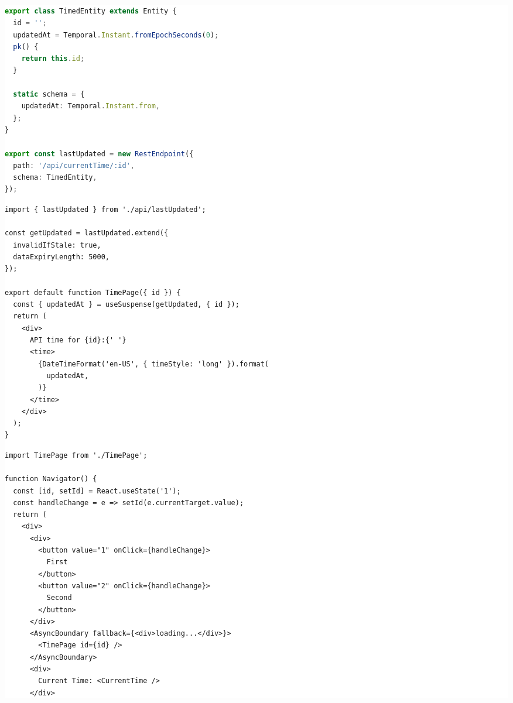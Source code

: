 >

```ts title="api/lastUpdated" collapsed
export class TimedEntity extends Entity {
  id = '';
  updatedAt = Temporal.Instant.fromEpochSeconds(0);
  pk() {
    return this.id;
  }

  static schema = {
    updatedAt: Temporal.Instant.from,
  };
}

export const lastUpdated = new RestEndpoint({
  path: '/api/currentTime/:id',
  schema: TimedEntity,
});
```

```tsx title="TimePage"
import { lastUpdated } from './api/lastUpdated';

const getUpdated = lastUpdated.extend({
  invalidIfStale: true,
  dataExpiryLength: 5000,
});

export default function TimePage({ id }) {
  const { updatedAt } = useSuspense(getUpdated, { id });
  return (
    <div>
      API time for {id}:{' '}
      <time>
        {DateTimeFormat('en-US', { timeStyle: 'long' }).format(
          updatedAt,
        )}
      </time>
    </div>
  );
}
```

```tsx title="Navigator" collapsed
import TimePage from './TimePage';

function Navigator() {
  const [id, setId] = React.useState('1');
  const handleChange = e => setId(e.currentTarget.value);
  return (
    <div>
      <div>
        <button value="1" onClick={handleChange}>
          First
        </button>
        <button value="2" onClick={handleChange}>
          Second
        </button>
      </div>
      <AsyncBoundary fallback={<div>loading...</div>}>
        <TimePage id={id} />
      </AsyncBoundary>
      <div>
        Current Time: <CurrentTime />
      </div>
```
